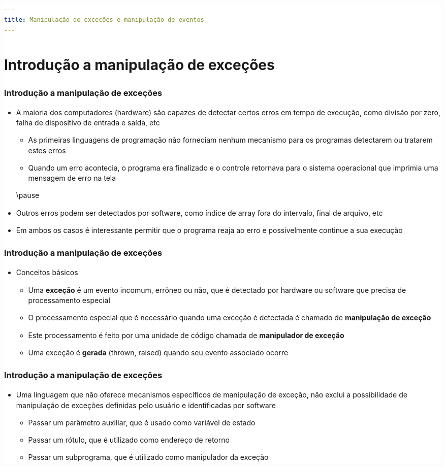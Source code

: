 ```yaml
---
title: Manipulação de excecões e manipulação de eventos
---
```


# Introdução a manipulação de exceções

### Introdução a manipulação de exceções

-   A maioria dos computadores (hardware) são capazes de detectar certos erros
    em tempo de execução, como divisão por zero, falha de dispositivo de entrada
    e saída, etc

    -   As primeiras linguagens de programação não forneciam nenhum mecanismo
        para os programas detectarem ou tratarem estes erros

    -   Quando um erro acontecia, o programa era finalizado e o controle
        retornava para o sistema operacional que imprimia uma mensagem de erro
        na tela

    \pause

-   Outros erros podem ser detectados por software, como índice de array fora do
    intervalo, final de arquivo, etc

-   Em ambos os casos é interessante permitir que o programa reaja ao erro e
    possivelmente continue a sua execução

### Introdução a manipulação de exceções

-   Conceitos básicos

    -   Uma **exceção** é um evento incomum, errôneo ou não, que é detectado por
        hardware ou software que precisa de processamento especial

    -   O processamento especial que é necessário quando uma exceção é detectada
        é chamado de **manipulação de exceção**

    -   Este processamento é feito por uma unidade de código chamada de
        **manipulador de exceção**

    -   Uma exceção é **gerada** (thrown, raised) quando seu evento associado
        ocorre

### Introdução a manipulação de exceções

-   Uma linguagem que não oferece mecanismos específicos de manipulação de
    exceção, não exclui a possibilidade de manipulação de exceções definidas
    pelo usuário e identificadas por software

    -   Passar um parâmetro auxiliar, que é usado como variável de estado

    -   Passar um rótulo, que é utilizado como endereço de retorno

    -   Passar um subprograma, que é utilizado como manipulador da exceção
